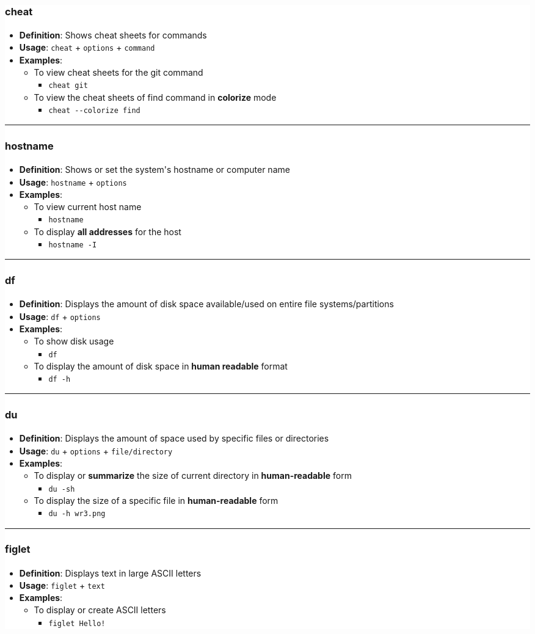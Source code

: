 ### cheat
* **Definition**:
  Shows cheat sheets for commands
* **Usage**:
  `cheat` + `options` + `command`
* **Examples**:
  * To view cheat sheets for the git command
    * `cheat git`
  * To view the cheat sheets of find command in **colorize** mode
    * `cheat --colorize find`
<hr>

### hostname
* **Definition**:
  Shows or set the system's hostname or computer name 
* **Usage**:
  `hostname` + `options`
* **Examples**:
  * To view current host name
    * `hostname`
  * To display **all addresses** for the host
    * `hostname -I`
<hr>

### df
* **Definition**:
  Displays the amount of disk space available/used on entire file systems/partitions
* **Usage**:
  `df` + `options`
* **Examples**:
  * To show disk usage
    * `df`
  * To display the amount of disk space in **human readable** format
      * `df -h`
<hr>

### du
* **Definition**:
  Displays the amount of space used by specific files or directories
* **Usage**:
  `du` + `options` + `file/directory`
* **Examples**:
  * To display or **summarize** the size of current directory in **human-readable** form
    * `du -sh`
  * To display the size of a specific file in **human-readable** form
    * `du -h wr3.png`
<hr>

### figlet
* **Definition**:
  Displays text in large ASCII letters
* **Usage**:
  `figlet` + `text`
* **Examples**:
  * To display or create ASCII letters
    * `figlet Hello!`
